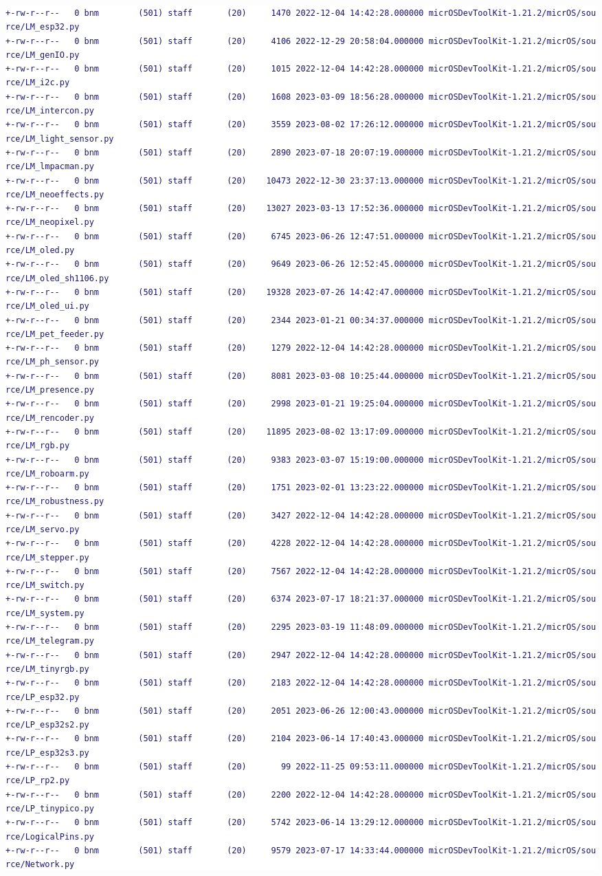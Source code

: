 ```diff
+-rw-r--r--   0 bnm        (501) staff       (20)     1470 2022-12-04 14:42:28.000000 micrOSDevToolKit-1.21.2/micrOS/source/LM_esp32.py
+-rw-r--r--   0 bnm        (501) staff       (20)     4106 2022-12-29 20:58:04.000000 micrOSDevToolKit-1.21.2/micrOS/source/LM_genIO.py
+-rw-r--r--   0 bnm        (501) staff       (20)     1015 2022-12-04 14:42:28.000000 micrOSDevToolKit-1.21.2/micrOS/source/LM_i2c.py
+-rw-r--r--   0 bnm        (501) staff       (20)     1608 2023-03-09 18:56:28.000000 micrOSDevToolKit-1.21.2/micrOS/source/LM_intercon.py
+-rw-r--r--   0 bnm        (501) staff       (20)     3559 2023-08-02 17:26:12.000000 micrOSDevToolKit-1.21.2/micrOS/source/LM_light_sensor.py
+-rw-r--r--   0 bnm        (501) staff       (20)     2890 2023-07-18 20:07:19.000000 micrOSDevToolKit-1.21.2/micrOS/source/LM_lmpacman.py
+-rw-r--r--   0 bnm        (501) staff       (20)    10473 2022-12-30 23:37:13.000000 micrOSDevToolKit-1.21.2/micrOS/source/LM_neoeffects.py
+-rw-r--r--   0 bnm        (501) staff       (20)    13027 2023-03-13 17:52:36.000000 micrOSDevToolKit-1.21.2/micrOS/source/LM_neopixel.py
+-rw-r--r--   0 bnm        (501) staff       (20)     6745 2023-06-26 12:47:51.000000 micrOSDevToolKit-1.21.2/micrOS/source/LM_oled.py
+-rw-r--r--   0 bnm        (501) staff       (20)     9649 2023-06-26 12:52:45.000000 micrOSDevToolKit-1.21.2/micrOS/source/LM_oled_sh1106.py
+-rw-r--r--   0 bnm        (501) staff       (20)    19328 2023-07-26 14:42:47.000000 micrOSDevToolKit-1.21.2/micrOS/source/LM_oled_ui.py
+-rw-r--r--   0 bnm        (501) staff       (20)     2344 2023-01-21 00:34:37.000000 micrOSDevToolKit-1.21.2/micrOS/source/LM_pet_feeder.py
+-rw-r--r--   0 bnm        (501) staff       (20)     1279 2022-12-04 14:42:28.000000 micrOSDevToolKit-1.21.2/micrOS/source/LM_ph_sensor.py
+-rw-r--r--   0 bnm        (501) staff       (20)     8081 2023-03-08 10:25:44.000000 micrOSDevToolKit-1.21.2/micrOS/source/LM_presence.py
+-rw-r--r--   0 bnm        (501) staff       (20)     2998 2023-01-21 19:25:04.000000 micrOSDevToolKit-1.21.2/micrOS/source/LM_rencoder.py
+-rw-r--r--   0 bnm        (501) staff       (20)    11895 2023-08-02 13:17:09.000000 micrOSDevToolKit-1.21.2/micrOS/source/LM_rgb.py
+-rw-r--r--   0 bnm        (501) staff       (20)     9383 2023-03-07 15:19:00.000000 micrOSDevToolKit-1.21.2/micrOS/source/LM_roboarm.py
+-rw-r--r--   0 bnm        (501) staff       (20)     1751 2023-02-01 13:23:22.000000 micrOSDevToolKit-1.21.2/micrOS/source/LM_robustness.py
+-rw-r--r--   0 bnm        (501) staff       (20)     3427 2022-12-04 14:42:28.000000 micrOSDevToolKit-1.21.2/micrOS/source/LM_servo.py
+-rw-r--r--   0 bnm        (501) staff       (20)     4228 2022-12-04 14:42:28.000000 micrOSDevToolKit-1.21.2/micrOS/source/LM_stepper.py
+-rw-r--r--   0 bnm        (501) staff       (20)     7567 2022-12-04 14:42:28.000000 micrOSDevToolKit-1.21.2/micrOS/source/LM_switch.py
+-rw-r--r--   0 bnm        (501) staff       (20)     6374 2023-07-17 18:21:37.000000 micrOSDevToolKit-1.21.2/micrOS/source/LM_system.py
+-rw-r--r--   0 bnm        (501) staff       (20)     2295 2023-03-19 11:48:09.000000 micrOSDevToolKit-1.21.2/micrOS/source/LM_telegram.py
+-rw-r--r--   0 bnm        (501) staff       (20)     2947 2022-12-04 14:42:28.000000 micrOSDevToolKit-1.21.2/micrOS/source/LM_tinyrgb.py
+-rw-r--r--   0 bnm        (501) staff       (20)     2183 2022-12-04 14:42:28.000000 micrOSDevToolKit-1.21.2/micrOS/source/LP_esp32.py
+-rw-r--r--   0 bnm        (501) staff       (20)     2051 2023-06-26 12:00:43.000000 micrOSDevToolKit-1.21.2/micrOS/source/LP_esp32s2.py
+-rw-r--r--   0 bnm        (501) staff       (20)     2104 2023-06-14 17:40:43.000000 micrOSDevToolKit-1.21.2/micrOS/source/LP_esp32s3.py
+-rw-r--r--   0 bnm        (501) staff       (20)       99 2022-11-25 09:53:11.000000 micrOSDevToolKit-1.21.2/micrOS/source/LP_rp2.py
+-rw-r--r--   0 bnm        (501) staff       (20)     2200 2022-12-04 14:42:28.000000 micrOSDevToolKit-1.21.2/micrOS/source/LP_tinypico.py
+-rw-r--r--   0 bnm        (501) staff       (20)     5742 2023-06-14 13:29:12.000000 micrOSDevToolKit-1.21.2/micrOS/source/LogicalPins.py
+-rw-r--r--   0 bnm        (501) staff       (20)     9579 2023-07-17 14:33:44.000000 micrOSDevToolKit-1.21.2/micrOS/source/Network.py
```